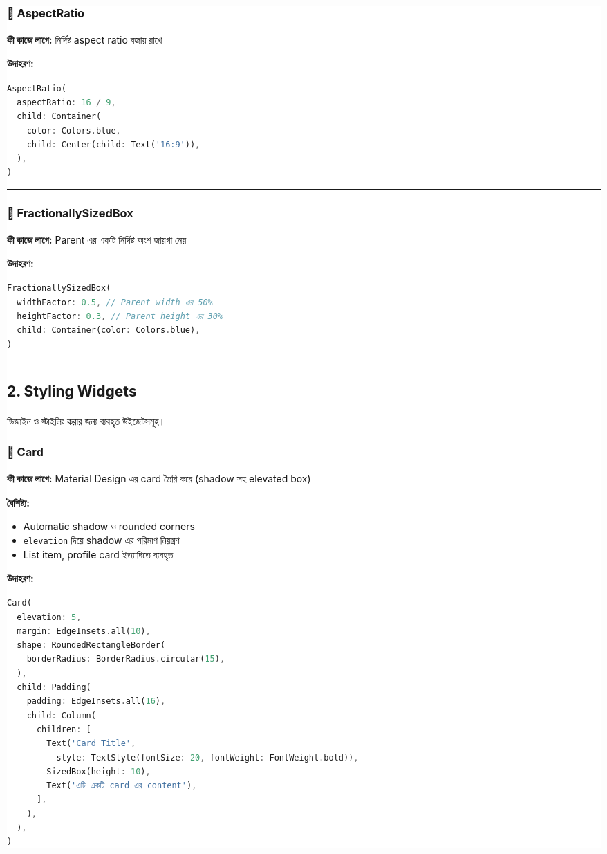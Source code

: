 
### 🔲 AspectRatio

**কী কাজে লাগে:** নির্দিষ্ট aspect ratio বজায় রাখে

**উদাহরণ:**
```dart
AspectRatio(
  aspectRatio: 16 / 9,
  child: Container(
    color: Colors.blue,
    child: Center(child: Text('16:9')),
  ),
)
```

---

### 📱 FractionallySizedBox

**কী কাজে লাগে:** Parent এর একটি নির্দিষ্ট অংশ জায়গা নেয়

**উদাহরণ:**
```dart
FractionallySizedBox(
  widthFactor: 0.5, // Parent width এর 50%
  heightFactor: 0.3, // Parent height এর 30%
  child: Container(color: Colors.blue),
)
```

---

## 2. Styling Widgets

ডিজাইন ও স্টাইলিং করার জন্য ব্যবহৃত উইজেটসমূহ।

### 🎴 Card

**কী কাজে লাগে:** Material Design এর card তৈরি করে (shadow সহ elevated box)

**বৈশিষ্ট্য:**
- Automatic shadow ও rounded corners
- `elevation` দিয়ে shadow এর পরিমাণ নিয়ন্ত্রণ
- List item, profile card ইত্যাদিতে ব্যবহৃত

**উদাহরণ:**
```dart
Card(
  elevation: 5,
  margin: EdgeInsets.all(10),
  shape: RoundedRectangleBorder(
    borderRadius: BorderRadius.circular(15),
  ),
  child: Padding(
    padding: EdgeInsets.all(16),
    child: Column(
      children: [
        Text('Card Title', 
          style: TextStyle(fontSize: 20, fontWeight: FontWeight.bold)),
        SizedBox(height: 10),
        Text('এটি একটি card এর content'),
      ],
    ),
  ),
)
```
